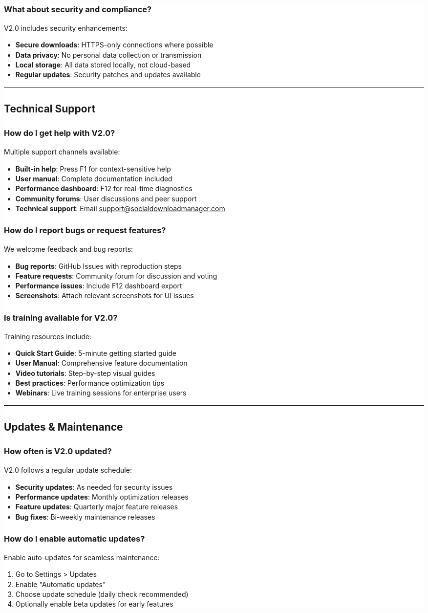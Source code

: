 ### What about security and compliance?
V2.0 includes security enhancements:
- **Secure downloads**: HTTPS-only connections where possible
- **Data privacy**: No personal data collection or transmission
- **Local storage**: All data stored locally, not cloud-based
- **Regular updates**: Security patches and updates available

---

## Technical Support

### How do I get help with V2.0?
Multiple support channels available:
- **Built-in help**: Press F1 for context-sensitive help
- **User manual**: Complete documentation included
- **Performance dashboard**: F12 for real-time diagnostics
- **Community forums**: User discussions and peer support
- **Technical support**: Email support@socialdownloadmanager.com

### How do I report bugs or request features?
We welcome feedback and bug reports:
- **Bug reports**: GitHub Issues with reproduction steps
- **Feature requests**: Community forum for discussion and voting
- **Performance issues**: Include F12 dashboard export
- **Screenshots**: Attach relevant screenshots for UI issues

### Is training available for V2.0?
Training resources include:
- **Quick Start Guide**: 5-minute getting started guide
- **User Manual**: Comprehensive feature documentation
- **Video tutorials**: Step-by-step visual guides
- **Best practices**: Performance optimization tips
- **Webinars**: Live training sessions for enterprise users

---

## Updates & Maintenance

### How often is V2.0 updated?
V2.0 follows a regular update schedule:
- **Security updates**: As needed for security issues
- **Performance updates**: Monthly optimization releases
- **Feature updates**: Quarterly major feature releases
- **Bug fixes**: Bi-weekly maintenance releases

### How do I enable automatic updates?
Enable auto-updates for seamless maintenance:
1. Go to Settings > Updates
2. Enable "Automatic updates"
3. Choose update schedule (daily check recommended)
4. Optionally enable beta updates for early features
